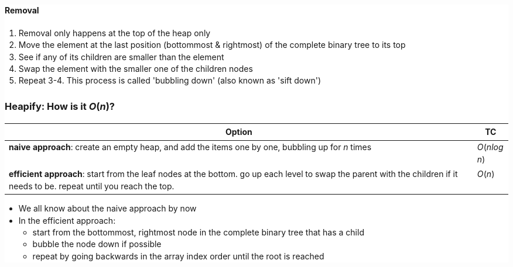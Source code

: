 #### Removal
1. Removal only happens at the top of the heap only
1. Move the element at the last position (bottommost & rightmost) of the complete binary tree to its top
1. See if any of its children are smaller than the element
1. Swap the element with the smaller one of the children nodes
1. Repeat 3-4. This process is called 'bubbling down' (also known as 'sift down')

### Heapify: How is it $O(n)$?

| Option                       | TC        |
|--------------------------|----|
|**naive approach**: create an empty heap, and add the items one by one, bubbling up for $n$ times|$O(nlogn)$|
|**efficient approach**: start from the leaf nodes at the bottom. go up each level to swap the parent with the children if it needs to be. repeat until you reach the top. |$O(n)$|

- We all know about the naive approach by now
- In the efficient approach:
  - start from the bottommost, rightmost node in the complete binary tree that has a child
  - bubble the node down if possible
  - repeat by going backwards in the array index order until the root is reached